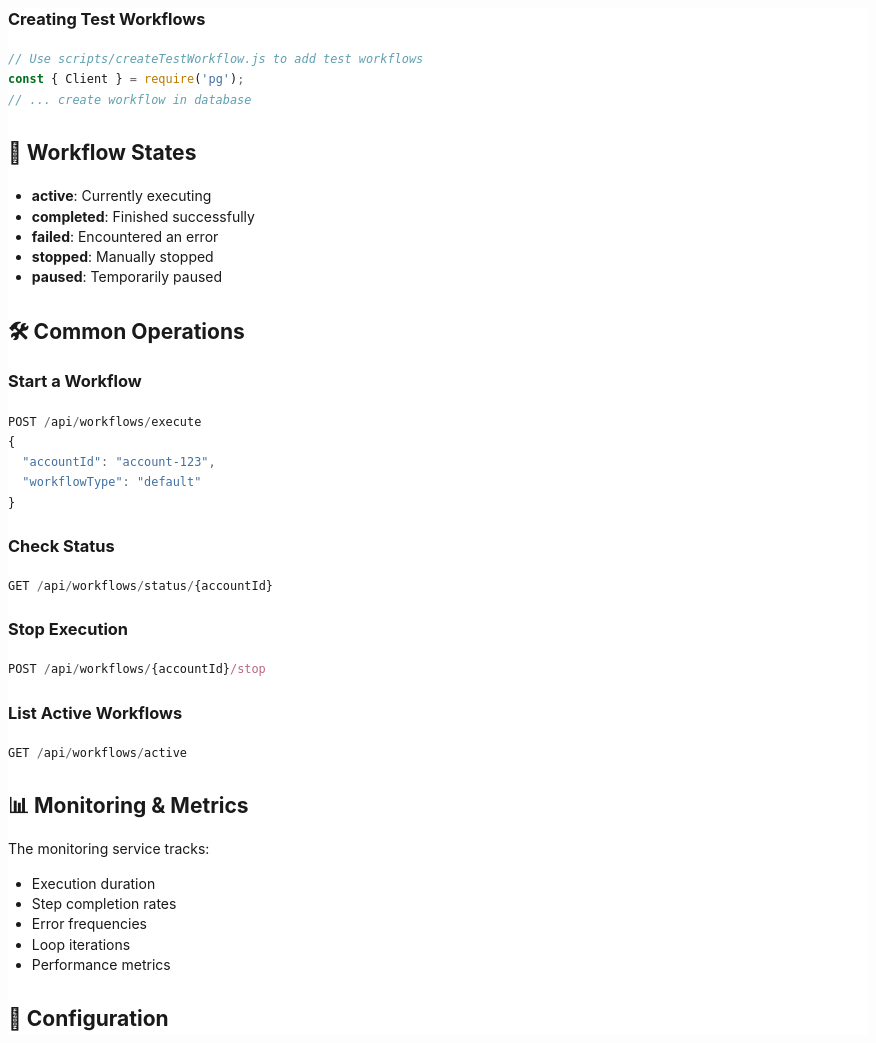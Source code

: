 ### Creating Test Workflows
```javascript
// Use scripts/createTestWorkflow.js to add test workflows
const { Client } = require('pg');
// ... create workflow in database
```

## 🚦 Workflow States

- **active**: Currently executing
- **completed**: Finished successfully
- **failed**: Encountered an error
- **stopped**: Manually stopped
- **paused**: Temporarily paused

## 🛠️ Common Operations

### Start a Workflow
```javascript
POST /api/workflows/execute
{
  "accountId": "account-123",
  "workflowType": "default"
}
```

### Check Status
```javascript
GET /api/workflows/status/{accountId}
```

### Stop Execution
```javascript
POST /api/workflows/{accountId}/stop
```

### List Active Workflows
```javascript
GET /api/workflows/active
```

## 📊 Monitoring & Metrics

The monitoring service tracks:
- Execution duration
- Step completion rates
- Error frequencies
- Loop iterations
- Performance metrics

## 🔧 Configuration
